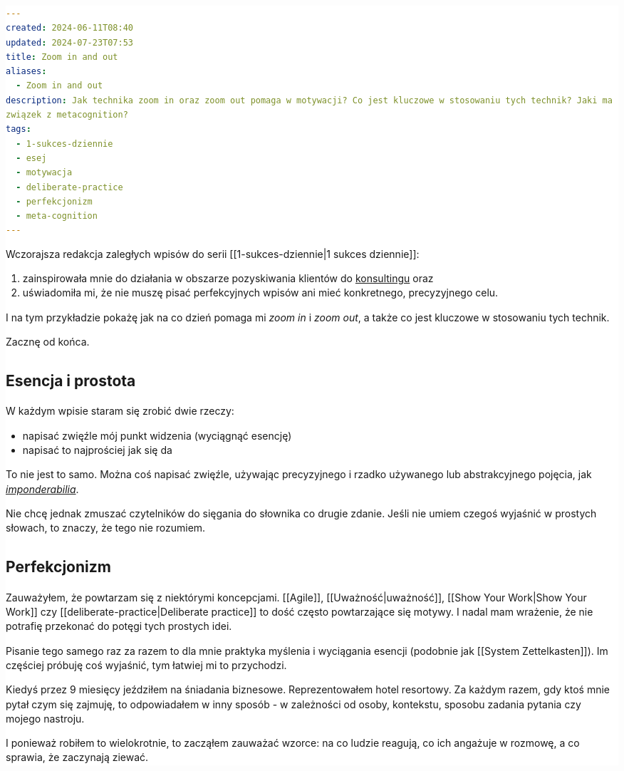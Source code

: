 ```yaml
---
created: 2024-06-11T08:40
updated: 2024-07-23T07:53
title: Zoom in and out
aliases:
  - Zoom in and out
description: Jak technika zoom in oraz zoom out pomaga w motywacji? Co jest kluczowe w stosowaniu tych technik? Jaki ma związek z metacognition?
tags:
  - 1-sukces-dziennie
  - esej
  - motywacja
  - deliberate-practice
  - perfekcjonizm
  - meta-cognition
---
```

Wczorajsza redakcja zaległych wpisów do serii [[1-sukces-dziennie|1 sukces dziennie]]:
1. zainspirowała mnie do działania w obszarze pozyskiwania klientów do [konsultingu](https://michalkukla.pl/konsultacje) oraz 
2. uświadomiła mi, że nie muszę pisać perfekcyjnych wpisów ani mieć konkretnego, precyzyjnego celu.

I na tym przykładzie pokażę jak na co dzień pomaga mi *zoom in* i *zoom out*, a także co jest kluczowe w stosowaniu tych technik.

Zacznę od końca.
## Esencja i prostota

W każdym wpisie staram się zrobić dwie rzeczy:
- napisać zwięźle mój punkt widzenia (wyciągnąć esencję)
- napisać to najprościej jak się da

To nie jest to samo. Można coś napisać zwięźle, używając precyzyjnego i rzadko używanego lub abstrakcyjnego pojęcia, jak *[imponderabilia](https://sjp.pwn.pl/sjp/;2561329)*. 

Nie chcę jednak zmuszać czytelników do sięgania do słownika co drugie zdanie. Jeśli nie umiem czegoś wyjaśnić w prostych słowach, to znaczy, że tego nie rozumiem.
## Perfekcjonizm

Zauważyłem, że powtarzam się z niektórymi koncepcjami. [[Agile]], [[Uważność|uważność]], [[Show Your Work|Show Your Work]] czy [[deliberate-practice|Deliberate practice]] to dość często powtarzające się motywy. I nadal mam wrażenie, że nie potrafię przekonać do potęgi tych prostych idei.

Pisanie tego samego raz za razem to dla mnie praktyka myślenia i wyciągania esencji (podobnie jak [[System Zettelkasten]]). Im częściej próbuję coś wyjaśnić, tym łatwiej mi to przychodzi.

Kiedyś przez 9 miesięcy jeździłem na śniadania biznesowe. Reprezentowałem hotel resortowy. Za każdym razem, gdy ktoś mnie pytał czym się zajmuję, to odpowiadałem w inny sposób - w zależności od osoby, kontekstu, sposobu zadania pytania czy mojego nastroju. 

I ponieważ robiłem to wielokrotnie, to zacząłem zauważać wzorce: na co ludzie reagują, co ich angażuje w rozmowę, a co sprawia, że zaczynają ziewać.
